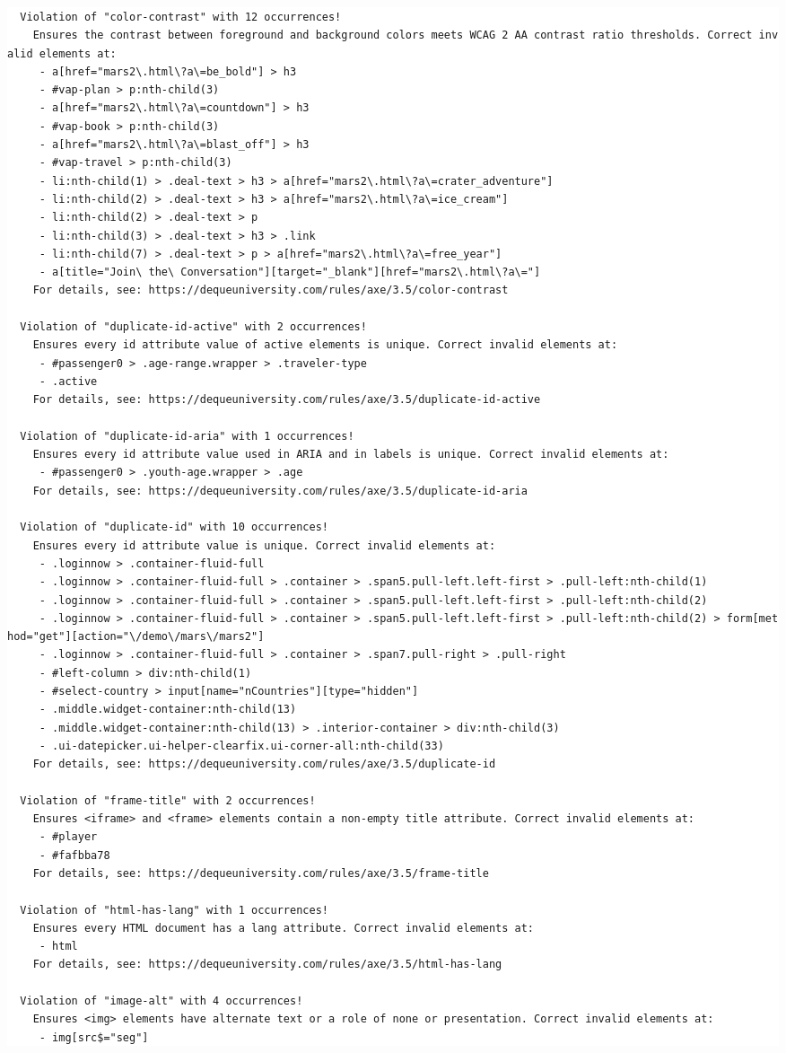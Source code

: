 ```mdx
  Violation of "color-contrast" with 12 occurrences!
    Ensures the contrast between foreground and background colors meets WCAG 2 AA contrast ratio thresholds. Correct invalid elements at:
     - a[href="mars2\.html\?a\=be_bold"] > h3
     - #vap-plan > p:nth-child(3)
     - a[href="mars2\.html\?a\=countdown"] > h3
     - #vap-book > p:nth-child(3)
     - a[href="mars2\.html\?a\=blast_off"] > h3
     - #vap-travel > p:nth-child(3)
     - li:nth-child(1) > .deal-text > h3 > a[href="mars2\.html\?a\=crater_adventure"]
     - li:nth-child(2) > .deal-text > h3 > a[href="mars2\.html\?a\=ice_cream"]
     - li:nth-child(2) > .deal-text > p
     - li:nth-child(3) > .deal-text > h3 > .link
     - li:nth-child(7) > .deal-text > p > a[href="mars2\.html\?a\=free_year"]
     - a[title="Join\ the\ Conversation"][target="_blank"][href="mars2\.html\?a\="]
    For details, see: https://dequeuniversity.com/rules/axe/3.5/color-contrast

  Violation of "duplicate-id-active" with 2 occurrences!
    Ensures every id attribute value of active elements is unique. Correct invalid elements at:
     - #passenger0 > .age-range.wrapper > .traveler-type
     - .active
    For details, see: https://dequeuniversity.com/rules/axe/3.5/duplicate-id-active

  Violation of "duplicate-id-aria" with 1 occurrences!
    Ensures every id attribute value used in ARIA and in labels is unique. Correct invalid elements at:
     - #passenger0 > .youth-age.wrapper > .age
    For details, see: https://dequeuniversity.com/rules/axe/3.5/duplicate-id-aria

  Violation of "duplicate-id" with 10 occurrences!
    Ensures every id attribute value is unique. Correct invalid elements at:
     - .loginnow > .container-fluid-full
     - .loginnow > .container-fluid-full > .container > .span5.pull-left.left-first > .pull-left:nth-child(1)
     - .loginnow > .container-fluid-full > .container > .span5.pull-left.left-first > .pull-left:nth-child(2)
     - .loginnow > .container-fluid-full > .container > .span5.pull-left.left-first > .pull-left:nth-child(2) > form[method="get"][action="\/demo\/mars\/mars2"]
     - .loginnow > .container-fluid-full > .container > .span7.pull-right > .pull-right
     - #left-column > div:nth-child(1)
     - #select-country > input[name="nCountries"][type="hidden"]
     - .middle.widget-container:nth-child(13)
     - .middle.widget-container:nth-child(13) > .interior-container > div:nth-child(3)
     - .ui-datepicker.ui-helper-clearfix.ui-corner-all:nth-child(33)
    For details, see: https://dequeuniversity.com/rules/axe/3.5/duplicate-id

  Violation of "frame-title" with 2 occurrences!
    Ensures <iframe> and <frame> elements contain a non-empty title attribute. Correct invalid elements at:
     - #player
     - #fafbba78
    For details, see: https://dequeuniversity.com/rules/axe/3.5/frame-title

  Violation of "html-has-lang" with 1 occurrences!
    Ensures every HTML document has a lang attribute. Correct invalid elements at:
     - html
    For details, see: https://dequeuniversity.com/rules/axe/3.5/html-has-lang

  Violation of "image-alt" with 4 occurrences!
    Ensures <img> elements have alternate text or a role of none or presentation. Correct invalid elements at:
     - img[src$="seg"]
```